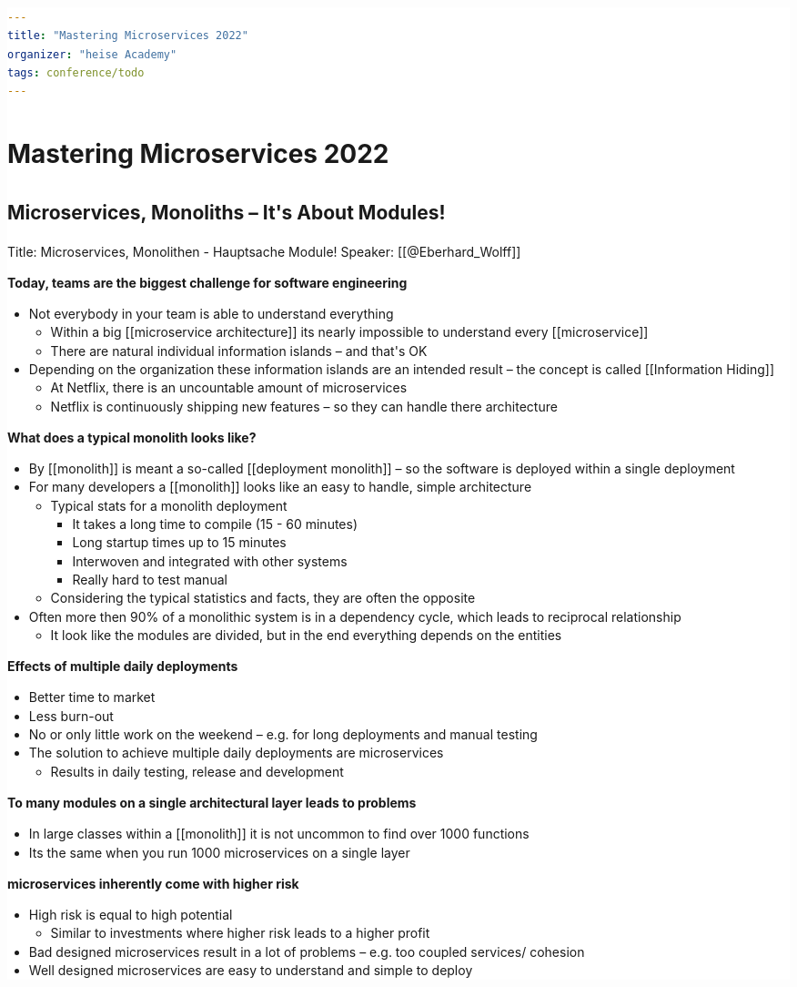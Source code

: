 ```yaml
---
title: "Mastering Microservices 2022"
organizer: "heise Academy"
tags: conference/todo
---
```


# Mastering Microservices 2022
## Microservices, Monoliths – It's About Modules!
Title: Microservices, Monolithen - Hauptsache Module!
Speaker: [[@Eberhard_Wolff]]

**Today, teams are the biggest challenge for software engineering**
- Not everybody in your team is able to understand everything
	- Within a big [[microservice architecture]] its nearly impossible to understand every [[microservice]]
	- There are natural individual information islands – and that's OK
- Depending on the organization these information islands are an intended result – the concept is called [[Information Hiding]]
	- At Netflix, there is an uncountable amount of microservices
	- Netflix is continuously shipping new features – so they can handle there architecture
 
**What does a typical monolith looks like?**
 - By [[monolith]] is meant a so-called [[deployment monolith]] – so the software is deployed within a single deployment
 - For many developers a [[monolith]] looks like an easy to handle, simple architecture
	 - Typical stats for a monolith deployment
		 - It takes a long time to compile (15 - 60 minutes)
		 - Long startup times up to 15 minutes
		 - Interwoven and integrated with other systems
		 - Really hard to test manual
	 - Considering the typical statistics and facts, they are often the opposite
 - Often more then 90% of a monolithic system is in a dependency cycle, which leads to reciprocal relationship
	 - It look like the modules are divided, but in the end everything depends on the entities 

**Effects of multiple daily deployments**
- Better time to market
- Less burn-out
- No or only little work on the weekend – e.g. for long deployments and manual testing
- The solution to achieve multiple daily deployments are microservices
	- Results in daily testing, release and development

**To many modules on a single architectural layer leads to problems**
- In large classes within a [[monolith]] it is not uncommon to find over 1000 functions
- Its the same when you run 1000 microservices on a single layer

**microservices inherently come with higher risk**
- High risk is equal to high potential
	- Similar to investments where higher risk leads to a higher profit
- Bad designed microservices result in a lot of problems – e.g. too coupled services/ cohesion
- Well designed microservices are easy to understand and simple to deploy
